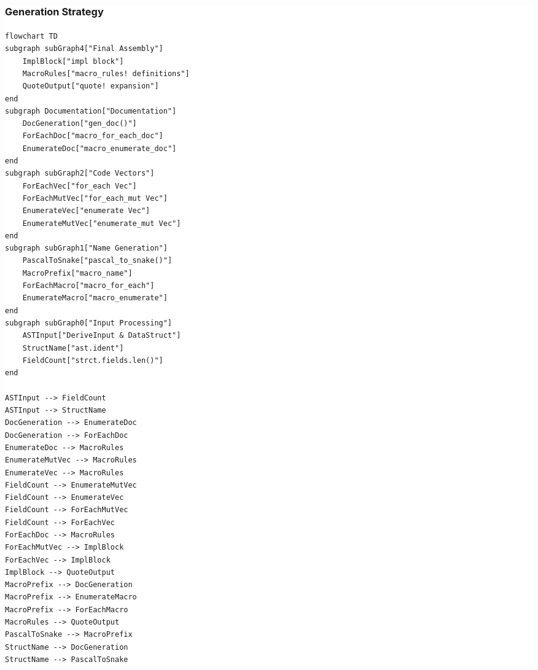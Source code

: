 ### Generation Strategy

```mermaid
flowchart TD
subgraph subGraph4["Final Assembly"]
    ImplBlock["impl block"]
    MacroRules["macro_rules! definitions"]
    QuoteOutput["quote! expansion"]
end
subgraph Documentation["Documentation"]
    DocGeneration["gen_doc()"]
    ForEachDoc["macro_for_each_doc"]
    EnumerateDoc["macro_enumerate_doc"]
end
subgraph subGraph2["Code Vectors"]
    ForEachVec["for_each Vec"]
    ForEachMutVec["for_each_mut Vec"]
    EnumerateVec["enumerate Vec"]
    EnumerateMutVec["enumerate_mut Vec"]
end
subgraph subGraph1["Name Generation"]
    PascalToSnake["pascal_to_snake()"]
    MacroPrefix["macro_name"]
    ForEachMacro["macro_for_each"]
    EnumerateMacro["macro_enumerate"]
end
subgraph subGraph0["Input Processing"]
    ASTInput["DeriveInput & DataStruct"]
    StructName["ast.ident"]
    FieldCount["strct.fields.len()"]
end

ASTInput --> FieldCount
ASTInput --> StructName
DocGeneration --> EnumerateDoc
DocGeneration --> ForEachDoc
EnumerateDoc --> MacroRules
EnumerateMutVec --> MacroRules
EnumerateVec --> MacroRules
FieldCount --> EnumerateMutVec
FieldCount --> EnumerateVec
FieldCount --> ForEachMutVec
FieldCount --> ForEachVec
ForEachDoc --> MacroRules
ForEachMutVec --> ImplBlock
ForEachVec --> ImplBlock
ImplBlock --> QuoteOutput
MacroPrefix --> DocGeneration
MacroPrefix --> EnumerateMacro
MacroPrefix --> ForEachMacro
MacroRules --> QuoteOutput
PascalToSnake --> MacroPrefix
StructName --> DocGeneration
StructName --> PascalToSnake
```
